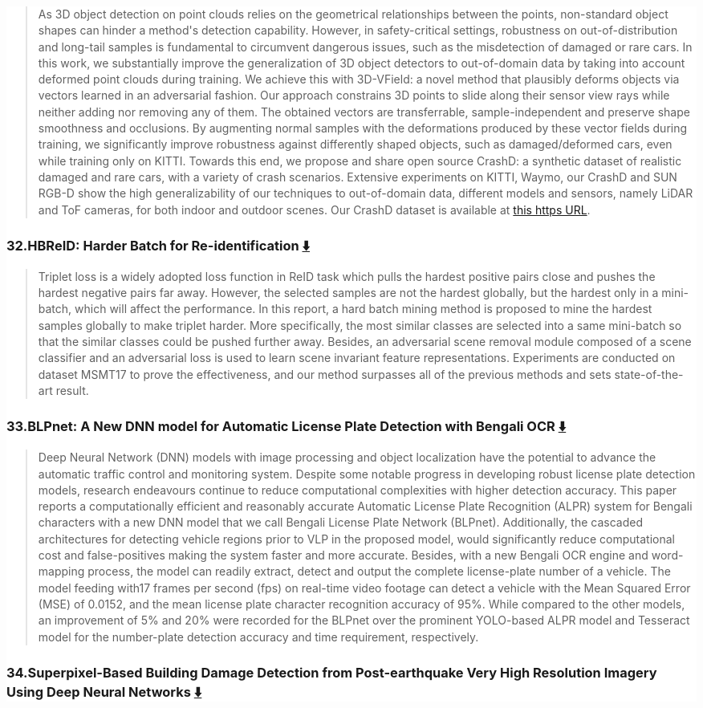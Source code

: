 >  As 3D object detection on point clouds relies on the geometrical relationships between the points, non-standard object shapes can hinder a method's detection capability. However, in safety-critical settings, robustness on out-of-distribution and long-tail samples is fundamental to circumvent dangerous issues, such as the misdetection of damaged or rare cars. In this work, we substantially improve the generalization of 3D object detectors to out-of-domain data by taking into account deformed point clouds during training. We achieve this with 3D-VField: a novel method that plausibly deforms objects via vectors learned in an adversarial fashion. Our approach constrains 3D points to slide along their sensor view rays while neither adding nor removing any of them. The obtained vectors are transferrable, sample-independent and preserve shape smoothness and occlusions. By augmenting normal samples with the deformations produced by these vector fields during training, we significantly improve robustness against differently shaped objects, such as damaged/deformed cars, even while training only on KITTI. Towards this end, we propose and share open source CrashD: a synthetic dataset of realistic damaged and rare cars, with a variety of crash scenarios. Extensive experiments on KITTI, Waymo, our CrashD and SUN RGB-D show the high generalizability of our techniques to out-of-domain data, different models and sensors, namely LiDAR and ToF cameras, for both indoor and outdoor scenes. Our CrashD dataset is available at <a class="link-external link-https" href="https://crashd-cars.github.io" rel="external noopener nofollow">this https URL</a>.      
### 32.HBReID: Harder Batch for Re-identification  [ :arrow_down: ](https://arxiv.org/pdf/2112.04761.pdf)
>  Triplet loss is a widely adopted loss function in ReID task which pulls the hardest positive pairs close and pushes the hardest negative pairs far away. However, the selected samples are not the hardest globally, but the hardest only in a mini-batch, which will affect the performance. In this report, a hard batch mining method is proposed to mine the hardest samples globally to make triplet harder. More specifically, the most similar classes are selected into a same mini-batch so that the similar classes could be pushed further away. Besides, an adversarial scene removal module composed of a scene classifier and an adversarial loss is used to learn scene invariant feature representations. Experiments are conducted on dataset MSMT17 to prove the effectiveness, and our method surpasses all of the previous methods and sets state-of-the-art result.      
### 33.BLPnet: A New DNN model for Automatic License Plate Detection with Bengali OCR  [ :arrow_down: ](https://arxiv.org/pdf/2112.04752.pdf)
>  Deep Neural Network (DNN) models with image processing and object localization have the potential to advance the automatic traffic control and monitoring system. Despite some notable progress in developing robust license plate detection models, research endeavours continue to reduce computational complexities with higher detection accuracy. This paper reports a computationally efficient and reasonably accurate Automatic License Plate Recognition (ALPR) system for Bengali characters with a new DNN model that we call Bengali License Plate Network (BLPnet). Additionally, the cascaded architectures for detecting vehicle regions prior to VLP in the proposed model, would significantly reduce computational cost and false-positives making the system faster and more accurate. Besides, with a new Bengali OCR engine and word-mapping process, the model can readily extract, detect and output the complete license-plate number of a vehicle. The model feeding with17 frames per second (fps) on real-time video footage can detect a vehicle with the Mean Squared Error (MSE) of 0.0152, and the mean license plate character recognition accuracy of 95%. While compared to the other models, an improvement of 5% and 20% were recorded for the BLPnet over the prominent YOLO-based ALPR model and Tesseract model for the number-plate detection accuracy and time requirement, respectively.      
### 34.Superpixel-Based Building Damage Detection from Post-earthquake Very High Resolution Imagery Using Deep Neural Networks  [ :arrow_down: ](https://arxiv.org/pdf/2112.04744.pdf)